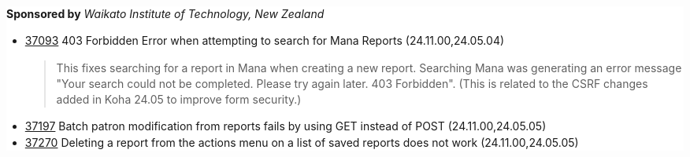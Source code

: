   **Sponsored by** *Waikato Institute of Technology, New Zealand*
- [37093](https://bugs.koha-community.org/bugzilla3/show_bug.cgi?id=37093) 403 Forbidden Error when attempting to search for Mana Reports (24.11.00,24.05.04)
  >This fixes searching for a report in Mana when creating a new report. Searching Mana was generating an error message "Your search could not be completed. Please try again later. 403 Forbidden". (This is related to the CSRF changes added in Koha 24.05 to improve form security.)
- [37197](https://bugs.koha-community.org/bugzilla3/show_bug.cgi?id=37197) Batch patron modification from reports fails by using GET instead of POST (24.11.00,24.05.05)
- [37270](https://bugs.koha-community.org/bugzilla3/show_bug.cgi?id=37270) Deleting a report from the actions menu on a list of saved reports does not work (24.11.00,24.05.05)

